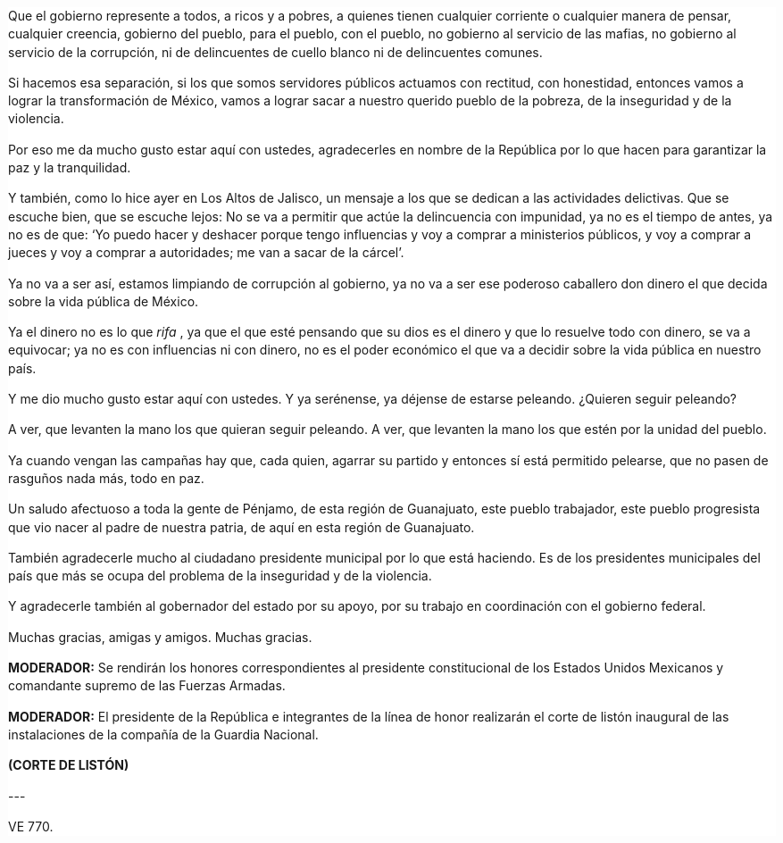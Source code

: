 Que el gobierno represente a todos, a ricos y a pobres, a quienes tienen
cualquier corriente o cualquier manera de pensar, cualquier creencia, gobierno
del pueblo, para el pueblo, con el pueblo, no gobierno al servicio de las
mafias, no gobierno al servicio de la corrupción, ni de delincuentes de cuello
blanco ni de delincuentes comunes.

Si hacemos esa separación, si los que somos servidores públicos actuamos con
rectitud, con honestidad, entonces vamos a lograr la transformación de México,
vamos a lograr sacar a nuestro querido pueblo de la pobreza, de la inseguridad
y de la violencia.

Por eso me da mucho gusto estar aquí con ustedes, agradecerles en nombre de la
República por lo que hacen para garantizar la paz y la tranquilidad.

Y también, como lo hice ayer en Los Altos de Jalisco, un mensaje a los que se
dedican a las actividades delictivas. Que se escuche bien, que se escuche
lejos: No se va a permitir que actúe la delincuencia con impunidad, ya no es
el tiempo de antes, ya no es de que: ‘Yo puedo hacer y deshacer porque tengo
influencias y voy a comprar a ministerios públicos, y voy a comprar a jueces y
voy a comprar a autoridades; me van a sacar de la cárcel’.

Ya no va a ser así, estamos limpiando de corrupción al gobierno, ya no va a
ser ese poderoso caballero don dinero el que decida sobre la vida pública de
México.

Ya el dinero no es lo que _rifa_ , ya que el que esté pensando que su dios es
el dinero y que lo resuelve todo con dinero, se va a equivocar; ya no es con
influencias ni con dinero, no es el poder económico el que va a decidir sobre
la vida pública en nuestro país.

Y me dio mucho gusto estar aquí con ustedes. Y ya serénense, ya déjense de
estarse peleando. ¿Quieren seguir peleando?

A ver, que levanten la mano los que quieran seguir peleando. A ver, que
levanten la mano los que estén por la unidad del pueblo.

Ya cuando vengan las campañas hay que, cada quien, agarrar su partido y
entonces sí está permitido pelearse, que no pasen de rasguños nada más, todo
en paz.

Un saludo afectuoso a toda la gente de Pénjamo, de esta región de Guanajuato,
este pueblo trabajador, este pueblo progresista que vio nacer al padre de
nuestra patria, de aquí en esta región de Guanajuato.

También agradecerle mucho al ciudadano presidente municipal por lo que está
haciendo. Es de los presidentes municipales del país que más se ocupa del
problema de la inseguridad y de la violencia.

Y agradecerle también al gobernador del estado por su apoyo, por su trabajo en
coordinación con el gobierno federal.

Muchas gracias, amigas y amigos. Muchas gracias.

**MODERADOR:** Se rendirán los honores correspondientes al presidente
constitucional de los Estados Unidos Mexicanos y comandante supremo de las
Fuerzas Armadas.

**MODERADOR:** El presidente de la República e integrantes de la línea de
honor realizarán el corte de listón inaugural de las instalaciones de la
compañía de la Guardia Nacional.

**(CORTE DE LISTÓN)**

\---

VE 770.

